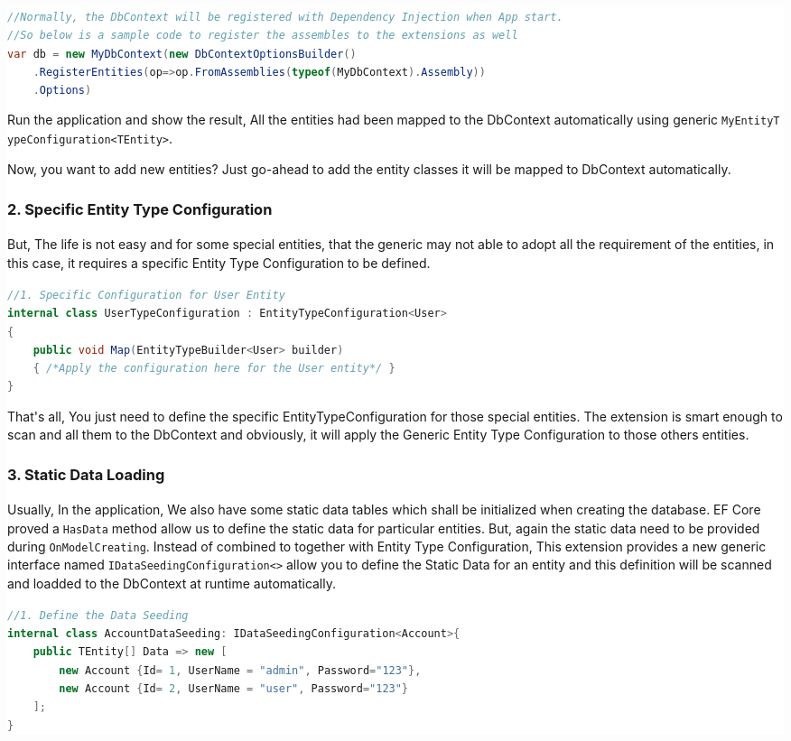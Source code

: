 ```csharp
//Normally, the DbContext will be registered with Dependency Injection when App start.
//So below is a sample code to register the assembles to the extensions as well
var db = new MyDbContext(new DbContextOptionsBuilder()
    .RegisterEntities(op=>op.FromAssemblies(typeof(MyDbContext).Assembly))
    .Options)
```

Run the application and show the result, All the entities had been mapped to the
DbContext automatically using generic `MyEntityTypeConfiguration<TEntity>`.

Now, you want to add new
entities? Just go-ahead to add the entity classes it will be mapped to DbContext automatically.

### 2. Specific Entity Type Configuration

But, The life is not easy and for some special entities, that the generic may not able
to adopt all the requirement of the entities, in this case, it requires a
specific Entity Type Configuration to be defined.

```csharp
//1. Specific Configuration for User Entity
internal class UserTypeConfiguration : EntityTypeConfiguration<User>
{
    public void Map(EntityTypeBuilder<User> builder)
    { /*Apply the configuration here for the User entity*/ }
}
```

That's all, You just need to define the specific EntityTypeConfiguration for
those special entities. The extension is smart enough to scan and all them to
the DbContext and obviously, it will apply the Generic Entity Type Configuration
to those others entities.

### 3. Static Data Loading

Usually, In the application, We also have some static data tables which shall be
initialized when creating the database. EF Core proved a `HasData` method allow
us to define the static data for particular entities. But, again the static data
need to be provided during `OnModelCreating`. Instead of combined to together
with Entity Type Configuration, This extension provides a new generic interface
named `IDataSeedingConfiguration<>` allow you to define the Static Data for an
entity and this definition will be scanned and loadded to the DbContext at runtime
automatically.

```csharp
//1. Define the Data Seeding
internal class AccountDataSeeding: IDataSeedingConfiguration<Account>{
    public TEntity[] Data => new [
        new Account {Id= 1, UserName = "admin", Password="123"},
        new Account {Id= 2, UserName = "user", Password="123"}
    ];
}
```
